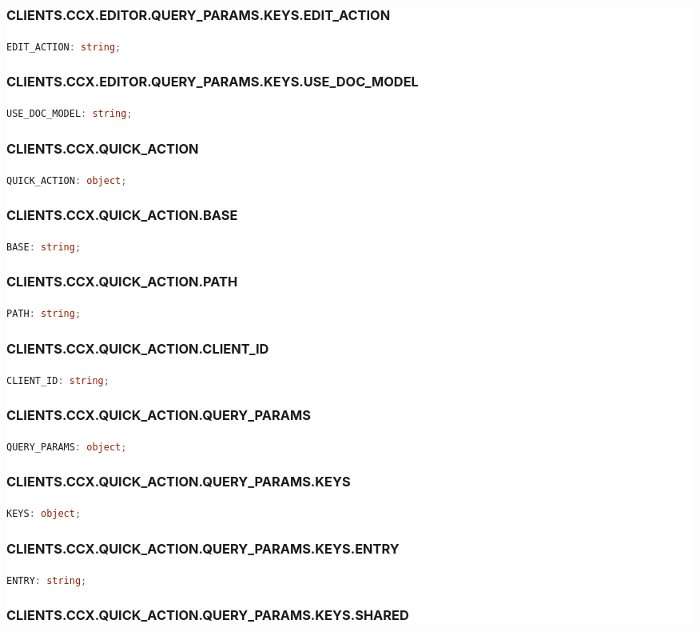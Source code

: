 ### CLIENTS.CCX.EDITOR.QUERY\_PARAMS.KEYS.EDIT\_ACTION

```ts
EDIT_ACTION: string;
```

### CLIENTS.CCX.EDITOR.QUERY\_PARAMS.KEYS.USE\_DOC\_MODEL

```ts
USE_DOC_MODEL: string;
```

### CLIENTS.CCX.QUICK\_ACTION

```ts
QUICK_ACTION: object;
```

### CLIENTS.CCX.QUICK\_ACTION.BASE

```ts
BASE: string;
```

### CLIENTS.CCX.QUICK\_ACTION.PATH

```ts
PATH: string;
```

### CLIENTS.CCX.QUICK\_ACTION.CLIENT\_ID

```ts
CLIENT_ID: string;
```

### CLIENTS.CCX.QUICK\_ACTION.QUERY\_PARAMS

```ts
QUERY_PARAMS: object;
```

### CLIENTS.CCX.QUICK\_ACTION.QUERY\_PARAMS.KEYS

```ts
KEYS: object;
```

### CLIENTS.CCX.QUICK\_ACTION.QUERY\_PARAMS.KEYS.ENTRY

```ts
ENTRY: string;
```

### CLIENTS.CCX.QUICK\_ACTION.QUERY\_PARAMS.KEYS.SHARED

